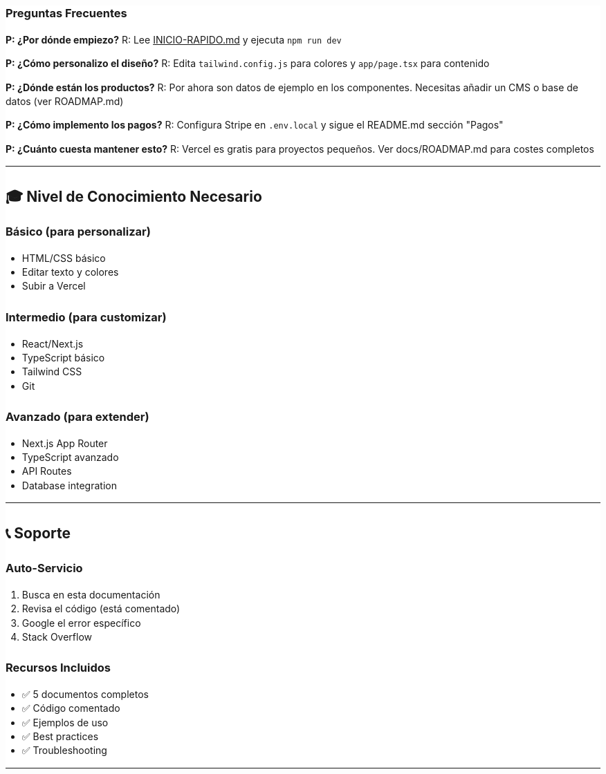 ### Preguntas Frecuentes

**P: ¿Por dónde empiezo?**
R: Lee [INICIO-RAPIDO.md](./INICIO-RAPIDO.md) y ejecuta `npm run dev`

**P: ¿Cómo personalizo el diseño?**
R: Edita `tailwind.config.js` para colores y `app/page.tsx` para contenido

**P: ¿Dónde están los productos?**
R: Por ahora son datos de ejemplo en los componentes. Necesitas añadir un CMS o base de datos (ver ROADMAP.md)

**P: ¿Cómo implemento los pagos?**
R: Configura Stripe en `.env.local` y sigue el README.md sección "Pagos"

**P: ¿Cuánto cuesta mantener esto?**
R: Vercel es gratis para proyectos pequeños. Ver docs/ROADMAP.md para costes completos

---

## 🎓 Nivel de Conocimiento Necesario

### Básico (para personalizar)
- HTML/CSS básico
- Editar texto y colores
- Subir a Vercel

### Intermedio (para customizar)
- React/Next.js
- TypeScript básico
- Tailwind CSS
- Git

### Avanzado (para extender)
- Next.js App Router
- TypeScript avanzado
- API Routes
- Database integration

---

## 📞 Soporte

### Auto-Servicio
1. Busca en esta documentación
2. Revisa el código (está comentado)
3. Google el error específico
4. Stack Overflow

### Recursos Incluidos
- ✅ 5 documentos completos
- ✅ Código comentado
- ✅ Ejemplos de uso
- ✅ Best practices
- ✅ Troubleshooting

---